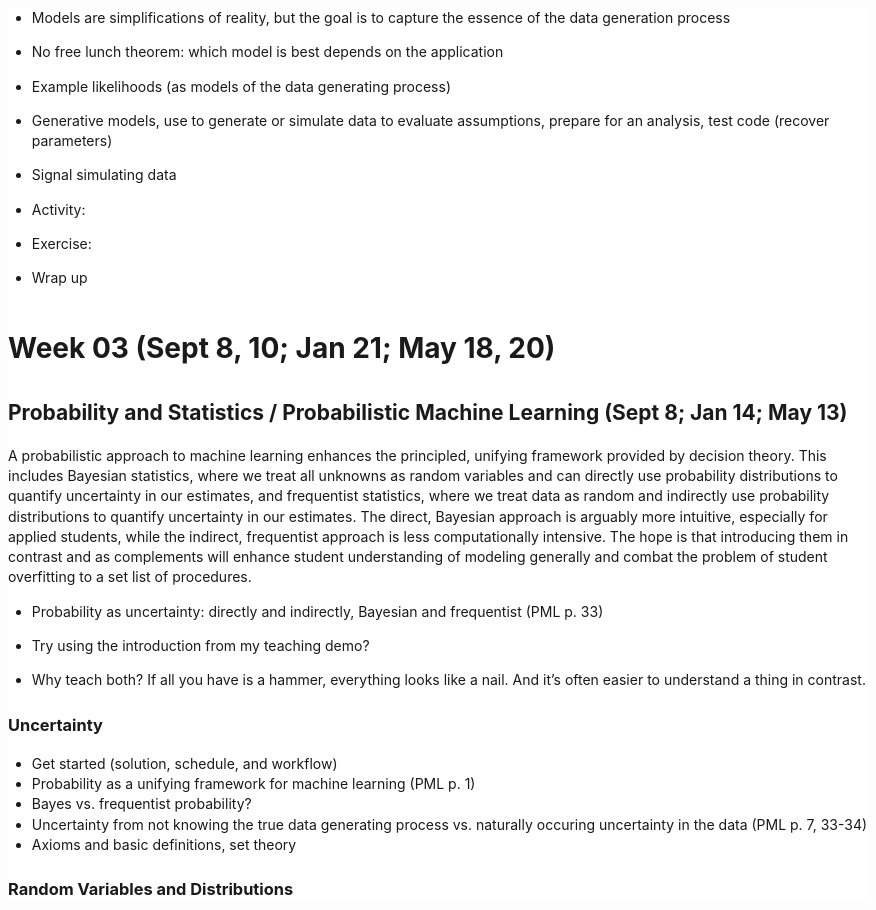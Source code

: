 - Models are simplifications of reality, but the goal is to capture the
  essence of the data generation process

- No free lunch theorem: which model is best depends on the application

- Example likelihoods (as models of the data generating process)

- Generative models, use to generate or simulate data to evaluate
  assumptions, prepare for an analysis, test code (recover parameters)

- Signal simulating data

- Activity:

- Exercise:

- Wrap up

# Week 03 (Sept 8, 10; Jan 21; May 18, 20)

## Probability and Statistics / Probabilistic Machine Learning (Sept 8; Jan 14; May 13)

A probabilistic approach to machine learning enhances the principled,
unifying framework provided by decision theory. This includes Bayesian
statistics, where we treat all unknowns as random variables and can
directly use probability distributions to quantify uncertainty in our
estimates, and frequentist statistics, where we treat data as random and
indirectly use probability distributions to quantify uncertainty in our
estimates. The direct, Bayesian approach is arguably more intuitive,
especially for applied students, while the indirect, frequentist
approach is less computationally intensive. The hope is that introducing
them in contrast and as complements will enhance student understanding
of modeling generally and combat the problem of student overfitting to a
set list of procedures.

- Probability as uncertainty: directly and indirectly, Bayesian and
  frequentist (PML p. 33)

- Try using the introduction from my teaching demo?

- Why teach both? If all you have is a hammer, everything looks like a
  nail. And it’s often easier to understand a thing in contrast.

### Uncertainty

- Get started (solution, schedule, and workflow)
- Probability as a unifying framework for machine learning (PML p. 1)
- Bayes vs. frequentist probability?
- Uncertainty from not knowing the true data generating process
  vs. naturally occuring uncertainty in the data (PML p. 7, 33-34)
- Axioms and basic definitions, set theory

### Random Variables and Distributions
